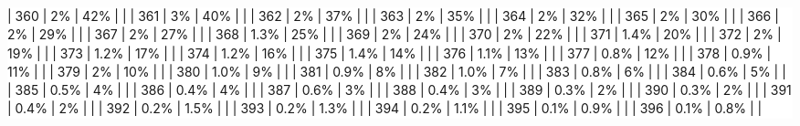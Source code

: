 | 360 | 2% | 42% |  |
| 361 | 3% | 40% |  |
| 362 | 2% | 37% |  |
| 363 | 2% | 35% |  |
| 364 | 2% | 32% |  |
| 365 | 2% | 30% |  |
| 366 | 2% | 29% |  |
| 367 | 2% | 27% |  |
| 368 | 1.3% | 25% |  |
| 369 | 2% | 24% |  |
| 370 | 2% | 22% |  |
| 371 | 1.4% | 20% |  |
| 372 | 2% | 19% |  |
| 373 | 1.2% | 17% |  |
| 374 | 1.2% | 16% |  |
| 375 | 1.4% | 14% |  |
| 376 | 1.1% | 13% |  |
| 377 | 0.8% | 12% |  |
| 378 | 0.9% | 11% |  |
| 379 | 2% | 10% |  |
| 380 | 1.0% | 9% |  |
| 381 | 0.9% | 8% |  |
| 382 | 1.0% | 7% |  |
| 383 | 0.8% | 6% |  |
| 384 | 0.6% | 5% |  |
| 385 | 0.5% | 4% |  |
| 386 | 0.4% | 4% |  |
| 387 | 0.6% | 3% |  |
| 388 | 0.4% | 3% |  |
| 389 | 0.3% | 2% |  |
| 390 | 0.3% | 2% |  |
| 391 | 0.4% | 2% |  |
| 392 | 0.2% | 1.5% |  |
| 393 | 0.2% | 1.3% |  |
| 394 | 0.2% | 1.1% |  |
| 395 | 0.1% | 0.9% |  |
| 396 | 0.1% | 0.8% |  |